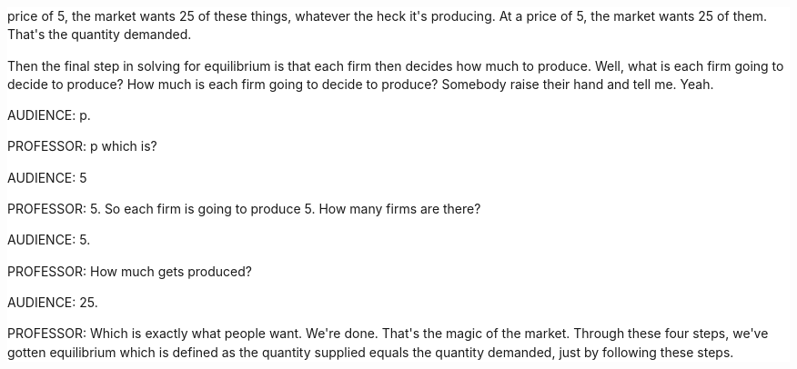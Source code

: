   <span m='1007360'>price</span> <span m='1007790'>of</span> <span
  m='1007890'>5,</span> <span m='1008760'>the</span> <span
  m='1008890'>market</span> <span m='1009270'>wants</span> <span
  m='1009540'>25</span> <span m='1010090'>of</span> <span
  m='1010130'>these</span> <span m='1010340'>things,</span> <span
  m='1010650'>whatever</span> <span m='1010800'>the</span> <span
  m='1010910'>heck</span> <span m='1011060'>it's</span> <span
  m='1011210'>producing.</span> <span m='1011980'>At</span> <span
  m='1012280'>a</span> <span m='1012550'>price</span> <span m='1012880'>of
  5,</span> <span m='1013060'>the</span> <span m='1013190'>market</span> <span
  m='1013450'>wants</span> <span m='1013660'>25</span> <span
  m='1014190'>of</span> <span m='1014290'>them.</span> <span
  m='1015960'>That's</span> <span m='1016170'>the</span> <span
  m='1016230'>quantity</span> <span m='1016540'>demanded.</span> </p><p><span
  m='1018520'>Then</span> <span m='1018760'>the</span> <span
  m='1018860'>final</span> <span m='1019370'>step</span> <span
  m='1022040'>in</span> <span m='1022210'>solving</span> <span
  m='1022430'>for</span> <span m='1022660'>equilibrium</span> <span
  m='1024290'>is</span> <span m='1024510'>that</span> <span
  m='1024900'>each</span> <span m='1025270'>firm</span> <span
  m='1025960'>then</span> <span m='1026190'>decides</span> <span
  m='1026730'>how</span> <span m='1026930'>much</span> <span
  m='1027160'>to</span> <span m='1027270'>produce.</span> <span
  m='1041930'>Well,</span> <span m='1042200'>what</span> <span
  m='1042420'>is</span> <span m='1042520'>each</span> <span
  m='1042710'>firm</span> <span m='1042980'>going to</span> <span
  m='1043060'>decide</span> <span m='1043460'>to</span> <span
  m='1043550'>produce?</span> <span m='1044150'>How</span> <span
  m='1044300'>much</span> <span m='1044579'>is</span> <span
  m='1044730'>each</span> <span m='1044859'>firm going</span> <span
  m='1044970'>to decide</span> <span m='1045260'>to</span> <span
  m='1045319'>produce?</span> <span m='1046630'>Somebody</span> <span
  m='1046819'>raise</span> <span m='1047150'>their</span> <span m='1047380'>hand
  and  tell</span> <span m='1047550'>me.</span> <span m='1048590'>Yeah.</span>
  </p><p><span m='1049213'>AUDIENCE: p.</span> </p><p><span
  m='1049980'>PROFESSOR: p</span> <span m='1050320'>which is?</span>
  </p><p><span m='1050740'>AUDIENCE: 5</span> </p><p><span
  m='1051150'>PROFESSOR: 5.</span> <span m='1051415'>So</span> <span
  m='1051680'>each</span> <span m='1052095'>firm is</span> <span
  m='1052510'>going to</span> <span m='1052800'>produce</span> <span
  m='1053090'>5.</span> <span m='1053710'>How</span> <span
  m='1053830'>many</span> <span m='1053980'>firms</span> <span
  m='1054290'>are</span> <span m='1054380'>there?</span> </p><p><span
  m='1055260'>AUDIENCE: 5.</span> </p><p><span m='1055750'>PROFESSOR: How
  much</span> <span m='1056240'>gets</span> <span m='1056280'>produced?</span>
  </p><p><span m='1056820'>AUDIENCE: 25.</span> </p><p><span
  m='1057215'>PROFESSOR: Which is</span> <span m='1057610'>exactly what</span>
  <span m='1058005'>people</span> <span m='1058400'>want.</span> <span
  m='1058890'>We're done.</span> <span m='1061020'>That's</span> <span
  m='1061300'>the</span> <span m='1061380'>magic</span> <span
  m='1061690'>of</span> <span m='1061750'>the</span> <span
  m='1061810'>market.</span> <span m='1063840'>Through</span> <span
  m='1063940'>these</span> <span m='1064190'>four</span> <span
  m='1064380'>steps,</span> <span m='1064770'>we've</span> <span
  m='1064930'>gotten</span> <span m='1065300'>equilibrium</span> <span
  m='1065810'>which</span> <span m='1065950'>is</span> <span
  m='1066020'>defined</span> <span m='1066390'>as</span> <span
  m='1066490'>the</span> <span m='1066570'>quantity</span> <span
  m='1066930'>supplied</span> <span m='1067310'>equals</span> <span
  m='1067510'>the</span> <span m='1067580'>quantity</span> <span
  m='1067860'>demanded,</span> <span m='1069610'>just</span> <span
  m='1069800'>by</span> <span m='1069900'>following</span> <span
  m='1070170'>these</span> <span m='1070220'>steps.</span> </p><p><span
